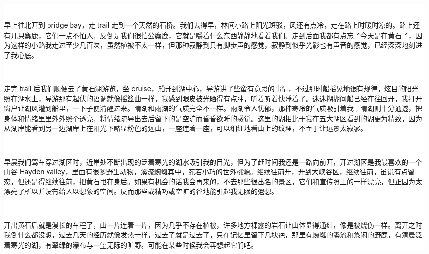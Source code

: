 <br/>

早上往北开到 bridge bay，走 trail 走到一个天然的石桥。我们去得早，林间小路上阳光斑驳，风还有点冷，走在路上时暖时凉的。路上还有几只麋鹿，它们一点不怕人，反倒是我们很怕公麋鹿，它就是嚼着什么东西静静地看着我们。走到后面我都有点忘了今天是在黄石了，因为这样的小路我走过至少几百次，虽然植被不太一样，但那种寂静到只有脚步声的感觉，寂静到似乎光影也有声音的感觉，已经深深地刻进了我心底。

<br/>

走完 trail 后我们顺便去了黄石湖游览，坐 cruise，船开到湖中心，导游讲了些蛮有意思的事情，不过那时船摇晃地很有规律，炫目的阳光照在湖水上，导游那有起伏的语调就像摇篮曲一样，我感到眼皮被光晒得有点肿，听着听着快睡着了。迷迷糊糊间船已经在往回开，我打开窗户让湖风灌到船里，一下子便清醒过来。晴湖和雨湖的气质完全不一样。雨湖令人忧郁，那种寒冷的气质吸引着我；晴湖则十分通透，把身体和情绪里里外外照个透亮，将情绪疏导出去后留下的是空旷而昏昏欲睡的感觉。这里的湖相比于我在五大湖区看到的湖更为精致，因为从湖岸能看到另一边湖岸上在阳光下略显粉色的远山，一座连着一座，可以细细地看山上的纹理，不至于让远景太寂寥。

<br/>

早晨我们驾车穿过湖区时，近岸处不断出现的泛着寒光的湖水吸引我的目光，但为了赶时间我还是一路向前开，开过湖区是我最喜欢的一个山谷 Hayden valley，里面有很多野生动物，溪流蜿蜒其中，宛若小巧的世外桃源。继续往前开，开到大峡谷区，继续往前，虽说有点留恋，但还是得继续往前，把黄石甩在身后。如果有机会的话我会再来的，不去那些很出名的景区，它们和宣传照上的一样漂亮，但正因为太漂亮了所以并没有给人以想象的空间。反而那些或精巧或空旷的谷地能引起我无限的遐想。

<br/>

开出黄石后就是漫长的车程了，山一片连着一片，因为几乎不存在植被，许多地方裸露的岩石让山体显得通红，像是被烧伤一样。离开之时我倒什么都没想，过去几天的经历就像发热一样，过去了就是过去了，只在记忆里留下几块疤，那里有蜿蜒的溪流和悠闲的野鹿，有清晨泛着寒光的湖，有翠绿的瀑布与一望无际的旷野。可能在某些时候我会再想起它们吧。